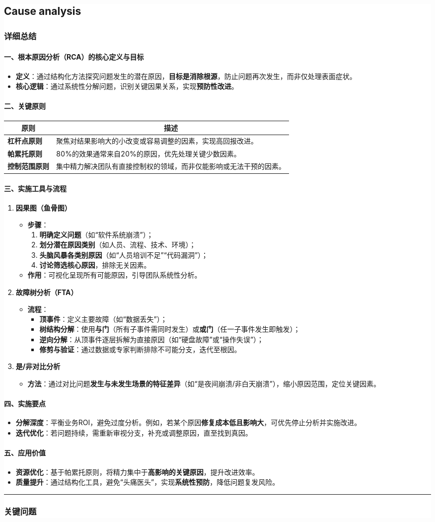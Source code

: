 ## Cause analysis

### 详细总结

#### 一、根本原因分析（RCA）的核心定义与目标

- **定义**：通过结构化方法探究问题发生的潜在原因，**目标是消除根源**，防止问题再次发生，而非仅处理表面症状。
- **核心逻辑**：通过系统性分解问题，识别关键因果关系，实现**预防性改进**。

#### 二、关键原则

| **原则**         | **描述**                                                     |
| ---------------------- | ------------------------------------------------------------------ |
| **杠杆点原则**   | 聚焦对结果影响大的小改变或容易调整的因素，实现高回报改进。         |
| **帕累托原则**   | 80%的效果通常来自20%的原因，优先处理关键少数因素。                 |
| **控制范围原则** | 集中精力解决团队有直接控制权的领域，而非仅能影响或无法干预的因素。 |

#### 三、实施工具与流程

1. **因果图（鱼骨图）**

   - **步骤**：
     1. **明确定义问题**（如“软件系统崩溃”）；
     2. **划分潜在原因类别**（如人员、流程、技术、环境）；
     3. **头脑风暴各类别原因**（如“人员培训不足”“代码漏洞”）；
     4. **讨论筛选核心原因**，排除无关因素。
   - **作用**：可视化呈现所有可能原因，引导团队系统性分析。
2. **故障树分析（FTA）**

   - **流程**：
     - **顶事件**：定义主要故障（如“数据丢失”）；
     - **树结构分解**：使用**与门**（所有子事件需同时发生）或**或门**（任一子事件发生即触发）；
     - **逆向分解**：从顶事件逐层拆解为直接原因（如“硬盘故障”或“操作失误”）；
     - **修剪与验证**：通过数据或专家判断排除不可能分支，迭代至根因。
3. **是/非对比分析**

   - **方法**：通过对比问题**发生与未发生场景的特征差异**（如“是夜间崩溃/非白天崩溃”），缩小原因范围，定位关键因素。

#### 四、实施要点

- **分解深度**：平衡业务ROI，避免过度分析。例如，若某个原因**修复成本低且影响大**，可优先停止分析并实施改进。
- **迭代优化**：若问题持续，需重新审视分支，补充或调整原因，直至找到真因。

#### 五、应用价值

- **资源优化**：基于帕累托原则，将精力集中于**高影响的关键原因**，提升改进效率。
- **质量提升**：通过结构化工具，避免“头痛医头”，实现**系统性预防**，降低问题复发风险。

---

### 关键问题
